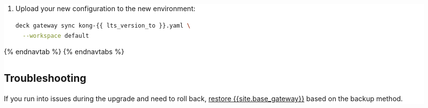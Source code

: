 1. Upload your new configuration to the new environment:

   ```sh
   deck gateway sync kong-{{ lts_version_to }}.yaml \
     --workspace default
   ```
{% endnavtab %}
{% endnavtabs %}

## Troubleshooting

If you run into issues during the upgrade and need to roll back, [restore {{site.base_gateway}}](/gateway/upgrade/backup-and-restore/) based on the backup method.
